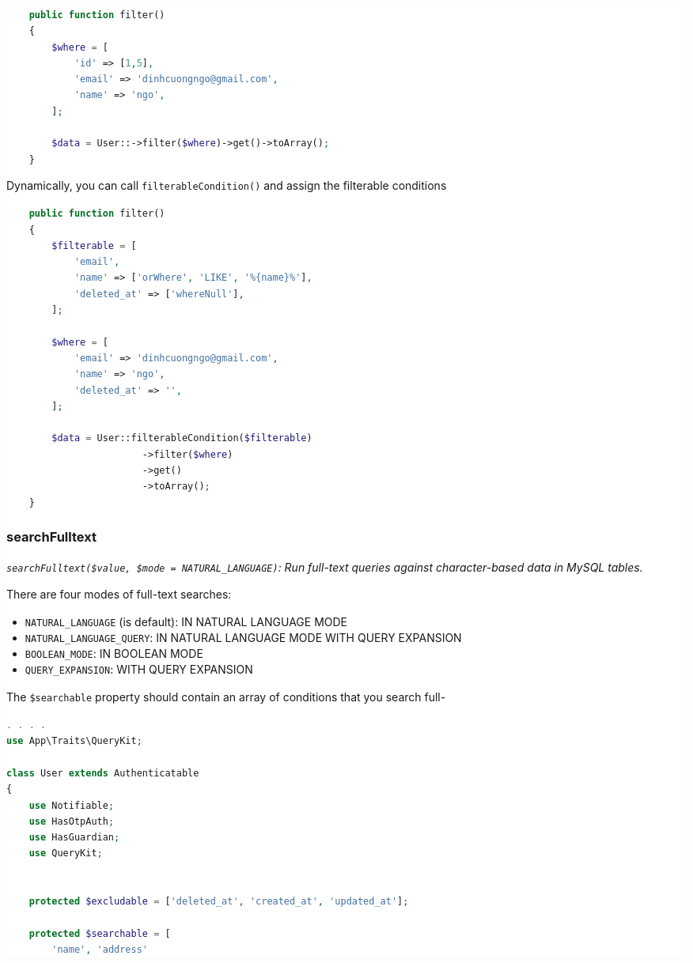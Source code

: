 ```php
    public function filter()
    {
        $where = [
            'id' => [1,5],
            'email' => 'dinhcuongngo@gmail.com',
            'name' => 'ngo',
        ];

        $data = User::->filter($where)->get()->toArray();
    }
```

Dynamically, you can call `filterableCondition()` and assign the filterable conditions

```php
    public function filter()
    {
        $filterable = [
            'email',
            'name' => ['orWhere', 'LIKE', '%{name}%'],
            'deleted_at' => ['whereNull'],
        ];

        $where = [
            'email' => 'dinhcuongngo@gmail.com',
            'name' => 'ngo',
            'deleted_at' => '',
        ];

        $data = User::filterableCondition($filterable)
                        ->filter($where)
                        ->get()
                        ->toArray();
    }
```

### searchFulltext

_`searchFulltext($value, $mode = NATURAL_LANGUAGE)`: Run full-text queries against character-based data in MySQL tables._

There are four modes of full-text searches:

- `NATURAL_LANGUAGE` (is default): IN NATURAL LANGUAGE MODE
- `NATURAL_LANGUAGE_QUERY`: IN NATURAL LANGUAGE MODE WITH QUERY EXPANSION
- `BOOLEAN_MODE`: IN BOOLEAN MODE
- `QUERY_EXPANSION`: WITH QUERY EXPANSION

The `$searchable` property should contain an array of conditions that you search full-

```php
. . . .
use App\Traits\QueryKit;

class User extends Authenticatable
{
    use Notifiable;
    use HasOtpAuth;
    use HasGuardian;
    use QueryKit;


    protected $excludable = ['deleted_at', 'created_at', 'updated_at'];

    protected $searchable = [
        'name', 'address'
```